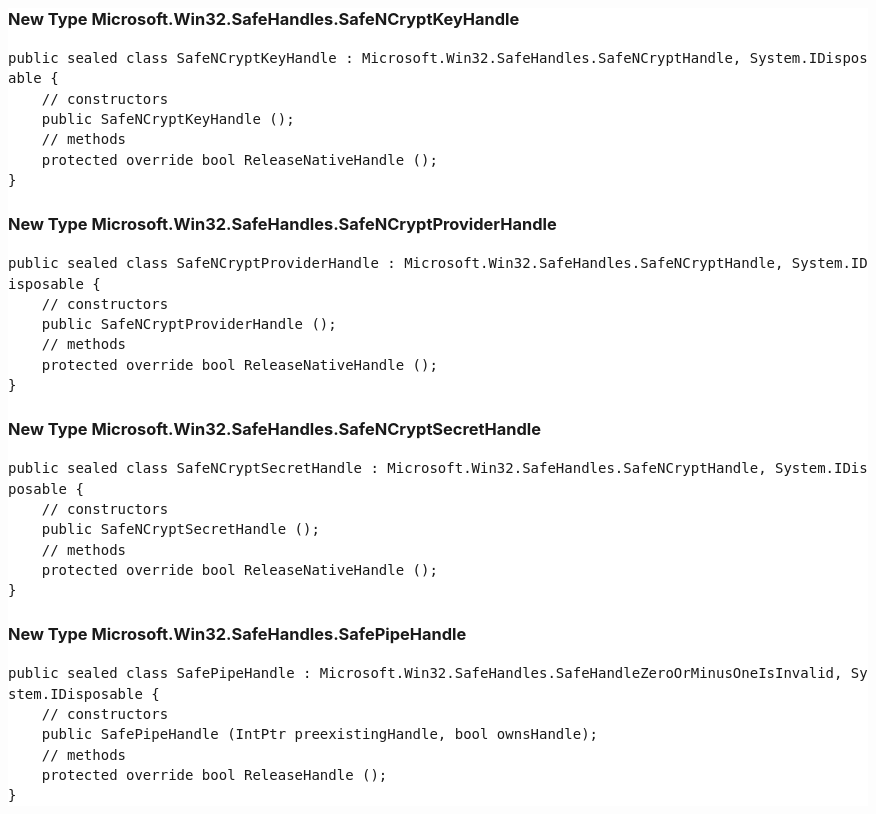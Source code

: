</div> 
<div> 
<h3>New Type Microsoft.Win32.SafeHandles.SafeNCryptKeyHandle</h3>
<pre class='added' data-is-non-breaking="">
public sealed class SafeNCryptKeyHandle : Microsoft.Win32.SafeHandles.SafeNCryptHandle, System.IDisposable {
	// constructors
	<span class='added added-constructor ' data-is-non-breaking="">public SafeNCryptKeyHandle ();</span>
	// methods
	<span class='added added-method ' data-is-non-breaking="">protected override bool ReleaseNativeHandle ();</span>
}
</pre>
</div> 
<div> 
<h3>New Type Microsoft.Win32.SafeHandles.SafeNCryptProviderHandle</h3>
<pre class='added' data-is-non-breaking="">
public sealed class SafeNCryptProviderHandle : Microsoft.Win32.SafeHandles.SafeNCryptHandle, System.IDisposable {
	// constructors
	<span class='added added-constructor ' data-is-non-breaking="">public SafeNCryptProviderHandle ();</span>
	// methods
	<span class='added added-method ' data-is-non-breaking="">protected override bool ReleaseNativeHandle ();</span>
}
</pre>
</div> 
<div> 
<h3>New Type Microsoft.Win32.SafeHandles.SafeNCryptSecretHandle</h3>
<pre class='added' data-is-non-breaking="">
public sealed class SafeNCryptSecretHandle : Microsoft.Win32.SafeHandles.SafeNCryptHandle, System.IDisposable {
	// constructors
	<span class='added added-constructor ' data-is-non-breaking="">public SafeNCryptSecretHandle ();</span>
	// methods
	<span class='added added-method ' data-is-non-breaking="">protected override bool ReleaseNativeHandle ();</span>
}
</pre>
</div> 
<div> 
<h3>New Type Microsoft.Win32.SafeHandles.SafePipeHandle</h3>
<pre class='added' data-is-non-breaking="">
public sealed class SafePipeHandle : Microsoft.Win32.SafeHandles.SafeHandleZeroOrMinusOneIsInvalid, System.IDisposable {
	// constructors
	<span class='added added-constructor ' data-is-non-breaking="">public SafePipeHandle (IntPtr preexistingHandle, bool ownsHandle);</span>
	// methods
	<span class='added added-method ' data-is-non-breaking="">protected override bool ReleaseHandle ();</span>
}
</pre>
</div> 
